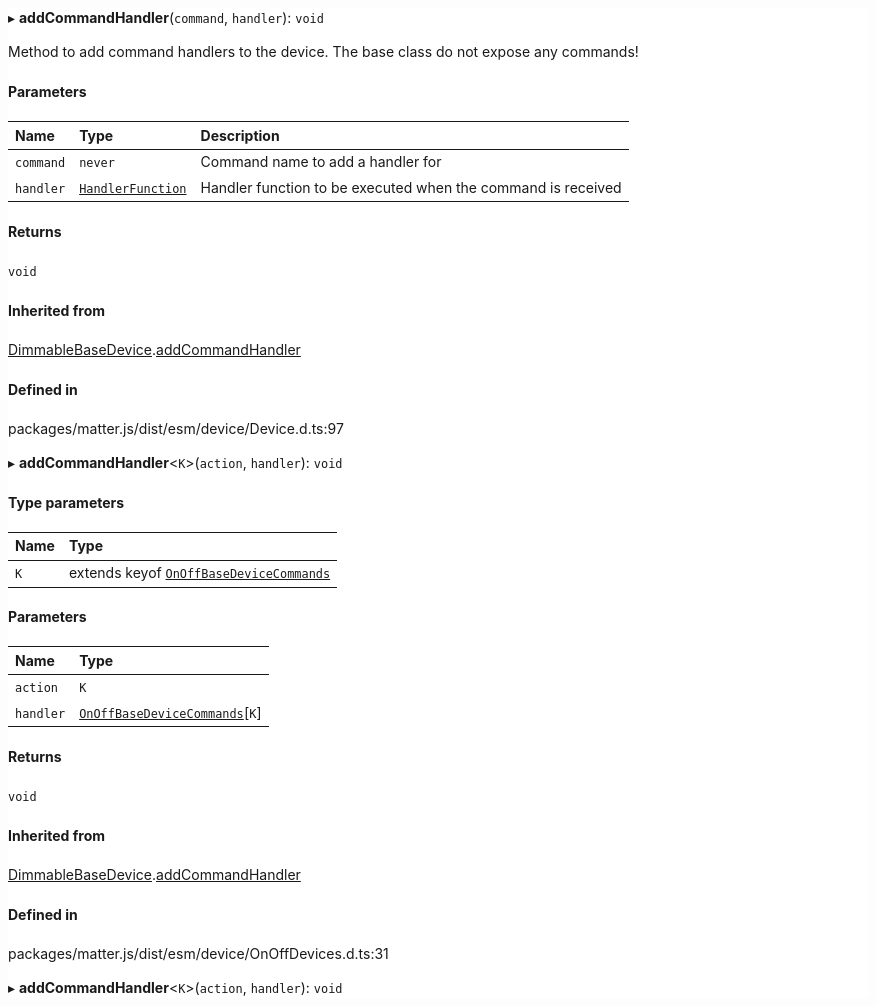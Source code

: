 ▸ **addCommandHandler**(`command`, `handler`): `void`

Method to add command handlers to the device.
The base class do not expose any commands!

#### Parameters

| Name | Type | Description |
| :------ | :------ | :------ |
| `command` | `never` | Command name to add a handler for |
| `handler` | [`HandlerFunction`](../modules/util_export.md#handlerfunction) | Handler function to be executed when the command is received |

#### Returns

`void`

#### Inherited from

[DimmableBaseDevice](exports_device._internal_.DimmableBaseDevice.md).[addCommandHandler](exports_device._internal_.DimmableBaseDevice.md#addcommandhandler)

#### Defined in

packages/matter.js/dist/esm/device/Device.d.ts:97

▸ **addCommandHandler**\<`K`\>(`action`, `handler`): `void`

#### Type parameters

| Name | Type |
| :------ | :------ |
| `K` | extends keyof [`OnOffBaseDeviceCommands`](../modules/exports_device._internal_.md#onoffbasedevicecommands) |

#### Parameters

| Name | Type |
| :------ | :------ |
| `action` | `K` |
| `handler` | [`OnOffBaseDeviceCommands`](../modules/exports_device._internal_.md#onoffbasedevicecommands)[`K`] |

#### Returns

`void`

#### Inherited from

[DimmableBaseDevice](exports_device._internal_.DimmableBaseDevice.md).[addCommandHandler](exports_device._internal_.DimmableBaseDevice.md#addcommandhandler)

#### Defined in

packages/matter.js/dist/esm/device/OnOffDevices.d.ts:31

▸ **addCommandHandler**\<`K`\>(`action`, `handler`): `void`
